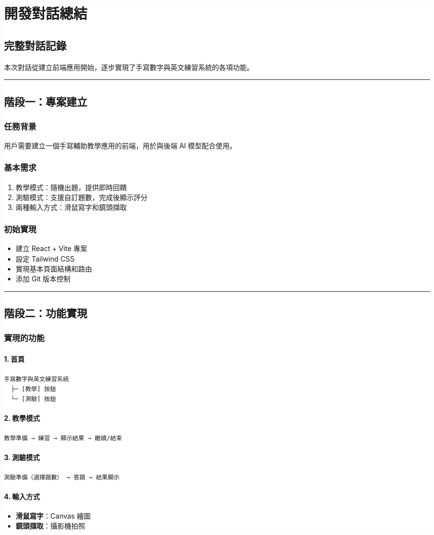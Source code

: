 # 開發對話總結

## 完整對話記錄

本次對話從建立前端應用開始，逐步實現了手寫數字與英文練習系統的各項功能。

---

## 階段一：專案建立

### 任務背景
用戶需要建立一個手寫輔助教學應用的前端，用於與後端 AI 模型配合使用。

### 基本需求
1. 教學模式：隨機出題，提供即時回饋
2. 測驗模式：支援自訂題數，完成後顯示評分
3. 兩種輸入方式：滑鼠寫字和鏡頭擷取

### 初始實現
- 建立 React + Vite 專案
- 設定 Tailwind CSS
- 實現基本頁面結構和路由
- 添加 Git 版本控制

---

## 階段二：功能實現

### 實現的功能

#### 1. 首頁
```
手寫數字與英文練習系統
  ├─ [教學] 按鈕
  └─ [測驗] 按鈕
```

#### 2. 教學模式
```
教學準備 → 練習 → 顯示結果 → 繼續/結束
```

#### 3. 測驗模式
```
測驗準備（選擇題數） → 答題 → 結果顯示
```

#### 4. 輸入方式
- **滑鼠寫字**：Canvas 繪圖
- **鏡頭擷取**：攝影機拍照

